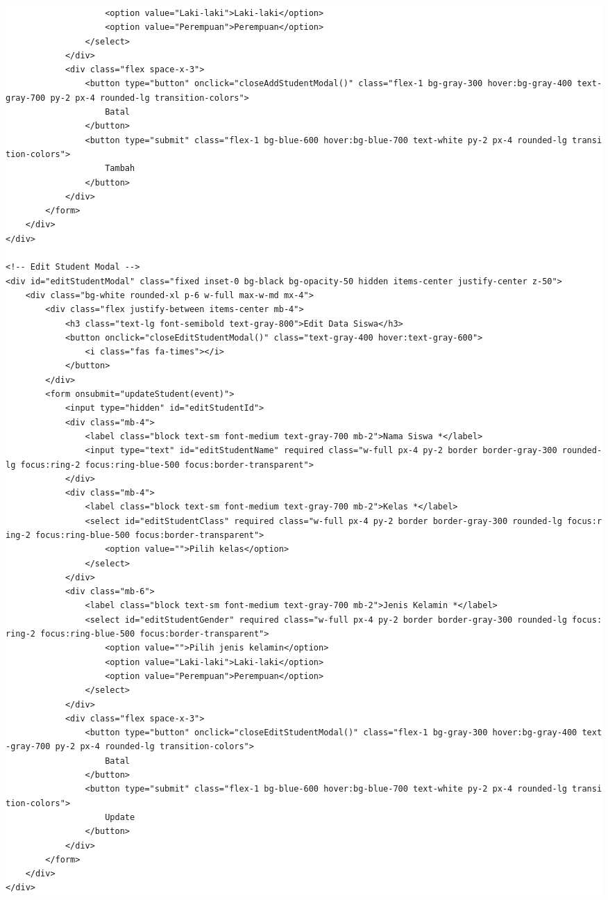                         <option value="Laki-laki">Laki-laki</option>
                        <option value="Perempuan">Perempuan</option>
                    </select>
                </div>
                <div class="flex space-x-3">
                    <button type="button" onclick="closeAddStudentModal()" class="flex-1 bg-gray-300 hover:bg-gray-400 text-gray-700 py-2 px-4 rounded-lg transition-colors">
                        Batal
                    </button>
                    <button type="submit" class="flex-1 bg-blue-600 hover:bg-blue-700 text-white py-2 px-4 rounded-lg transition-colors">
                        Tambah
                    </button>
                </div>
            </form>
        </div>
    </div>

    <!-- Edit Student Modal -->
    <div id="editStudentModal" class="fixed inset-0 bg-black bg-opacity-50 hidden items-center justify-center z-50">
        <div class="bg-white rounded-xl p-6 w-full max-w-md mx-4">
            <div class="flex justify-between items-center mb-4">
                <h3 class="text-lg font-semibold text-gray-800">Edit Data Siswa</h3>
                <button onclick="closeEditStudentModal()" class="text-gray-400 hover:text-gray-600">
                    <i class="fas fa-times"></i>
                </button>
            </div>
            <form onsubmit="updateStudent(event)">
                <input type="hidden" id="editStudentId">
                <div class="mb-4">
                    <label class="block text-sm font-medium text-gray-700 mb-2">Nama Siswa *</label>
                    <input type="text" id="editStudentName" required class="w-full px-4 py-2 border border-gray-300 rounded-lg focus:ring-2 focus:ring-blue-500 focus:border-transparent">
                </div>
                <div class="mb-4">
                    <label class="block text-sm font-medium text-gray-700 mb-2">Kelas *</label>
                    <select id="editStudentClass" required class="w-full px-4 py-2 border border-gray-300 rounded-lg focus:ring-2 focus:ring-blue-500 focus:border-transparent">
                        <option value="">Pilih kelas</option>
                    </select>
                </div>
                <div class="mb-6">
                    <label class="block text-sm font-medium text-gray-700 mb-2">Jenis Kelamin *</label>
                    <select id="editStudentGender" required class="w-full px-4 py-2 border border-gray-300 rounded-lg focus:ring-2 focus:ring-blue-500 focus:border-transparent">
                        <option value="">Pilih jenis kelamin</option>
                        <option value="Laki-laki">Laki-laki</option>
                        <option value="Perempuan">Perempuan</option>
                    </select>
                </div>
                <div class="flex space-x-3">
                    <button type="button" onclick="closeEditStudentModal()" class="flex-1 bg-gray-300 hover:bg-gray-400 text-gray-700 py-2 px-4 rounded-lg transition-colors">
                        Batal
                    </button>
                    <button type="submit" class="flex-1 bg-blue-600 hover:bg-blue-700 text-white py-2 px-4 rounded-lg transition-colors">
                        Update
                    </button>
                </div>
            </form>
        </div>
    </div>